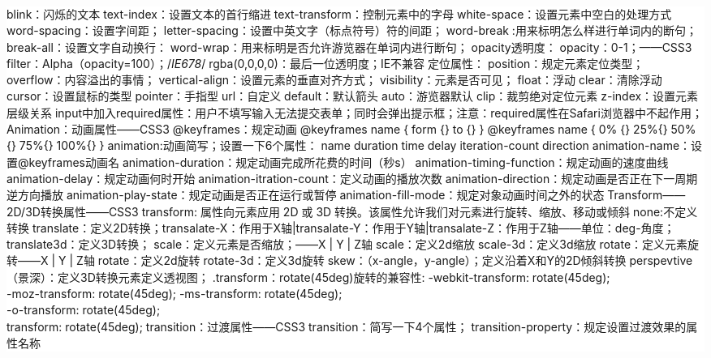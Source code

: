 blink：闪烁的文本
text-index：设置文本的首行缩进
text-transform：控制元素中的字母
white-space：设置元素中空白的处理方式
word-spacing：设置字间距；
letter-spacing：设置中英文字（标点符号）符的间距；
word-break :用来标明怎么样进行单词内的断句；
break-all：设置文字自动换行：
word-wrap：用来标明是否允许游览器在单词内进行断句；
opacity透明度：
opacity：0-1；——CSS3
filter：Alpha（opacity=100）；/*IE678*/
rgba(0,0,0,0)：最后一位透明度；IE不兼容
定位属性：
position：规定元素定位类型；
overflow：内容溢出的事情；
vertical-align：设置元素的垂直对齐方式；
visibility：元素是否可见；
float：浮动
clear：清除浮动
cursor：设置鼠标的类型
pointer：手指型
url：自定义
default：默认箭头
auto：游览器默认
clip：裁剪绝对定位元素
z-index：设置元素层级关系
input中加入required属性：用户不填写输入无法提交表单；同时会弹出提示框；注意：required属性在Safari浏览器中不起作用；
Animation：动画属性——CSS3
@keyframes：规定动画
@keyframes name { form {} to {}  }
@keyframes name { 0% {}  25%{} 50%{}  75%{} 100%{}    }
animation:动画简写；设置一下6个属性：
name  duration time  delay iteration-count direction
animation-name：设置@keyframes动画名
animation-duration：规定动画完成所花费的时间（秒s）
animation-timing-function：规定动画的速度曲线
animation-delay：规定动画何时开始
animation-itration-count：定义动画的播放次数
animation-direction：规定动画是否正在下一周期逆方向播放
animation-play-state：规定动画是否正在运行或暂停
animation-fill-mode：规定对象动画时间之外的状态
Transform——2D/3D转换属性——CSS3
transform: 属性向元素应用 2D 或 3D 转换。该属性允许我们对元素进行旋转、缩放、移动或倾斜
none:不定义转换
translate：定义2D转换；transalate-X：作用于X轴|transalate-Y：作用于Y轴|transalate-Z：作用于Z轴——单位：deg-角度；
translate3d：定义3D转换；
scale：定义元素是否缩放；——X | Y | Z轴
scale：定义2d缩放
scale-3d：定义3d缩放
rotate：定义元素旋转——X | Y | Z轴
rotate：定义2d旋转
rotate-3d：定义3d旋转
skew：（x-angle，y-angle）；定义沿着X和Y的2D倾斜转换
perspevtive（景深）：定义3D转换元素定义透视图；
.transform：rotate(45deg)旋转的兼容性:
-webkit-transform: rotate(45deg);  
-moz-transform: rotate(45deg);
  -ms-transform: rotate(45deg);  
-o-transform: rotate(45deg);    
transform: rotate(45deg); 
transition：过渡属性——CSS3
transition：简写一下4个属性；
transition-property：规定设置过渡效果的属性名称